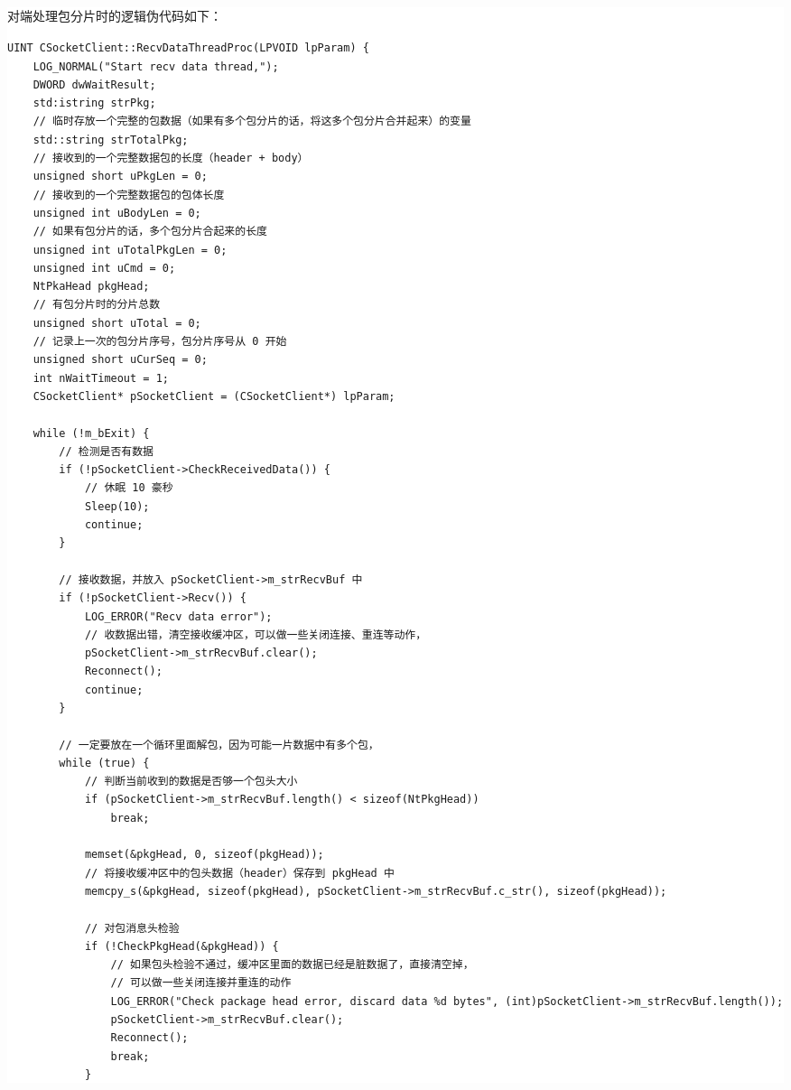 ```cpp{.line-numbers}
```

对端处理包分片时的逻辑伪代码如下：

```cpp{.line-numbers}
UINT CSocketClient::RecvDataThreadProc(LPVOID lpParam) {
    LOG_NORMAL("Start recv data thread,");
    DWORD dwWaitResult;
    std:istring strPkg;
    // 临时存放一个完整的包数据（如果有多个包分片的话，将这多个包分片合并起来）的变量
    std::string strTotalPkg;
    // 接收到的一个完整数据包的长度（header + body）
    unsigned short uPkgLen = 0;
    // 接收到的一个完整数据包的包体长度
    unsigned int uBodyLen = 0;
    // 如果有包分片的话，多个包分片合起来的长度
    unsigned int uTotalPkgLen = 0;
    unsigned int uCmd = 0;
    NtPkaHead pkgHead;
    // 有包分片时的分片总数
    unsigned short uTotal = 0;
    // 记录上一次的包分片序号，包分片序号从 0 开始
    unsigned short uCurSeq = 0;
    int nWaitTimeout = 1;
    CSocketClient* pSocketClient = (CSocketClient*) lpParam;

    while (!m_bExit) {      
        // 检测是否有数据
        if (!pSocketClient->CheckReceivedData()) {
            // 休眠 10 豪秒
            Sleep(10);
            continue;
        }
            
        // 接收数据，并放入 pSocketClient->m_strRecvBuf 中
        if (!pSocketClient->Recv()) {
            LOG_ERROR("Recv data error"); 
            // 收数据出错，清空接收缓冲区，可以做一些关闭连接、重连等动作，
            pSocketClient->m_strRecvBuf.clear();
            Reconnect();
            continue;
        }

        // 一定要放在一个循环里面解包，因为可能一片数据中有多个包，
        while (true) {
            // 判断当前收到的数据是否够一个包头大小
            if (pSocketClient->m_strRecvBuf.length() < sizeof(NtPkgHead))
                break;

            memset(&pkgHead, 0, sizeof(pkgHead));
            // 将接收缓冲区中的包头数据（header）保存到 pkgHead 中
            memcpy_s(&pkgHead, sizeof(pkgHead), pSocketClient->m_strRecvBuf.c_str(), sizeof(pkgHead));
			
			// 对包消息头检验
            if (!CheckPkgHead(&pkgHead)) {
                // 如果包头检验不通过，缓冲区里面的数据已经是脏数据了，直接清空掉，
                // 可以做一些关闭连接并重连的动作             
                LOG_ERROR("Check package head error, discard data %d bytes", (int)pSocketClient->m_strRecvBuf.length());
                pSocketClient->m_strRecvBuf.clear();
                Reconnect();
                break;
            }
```